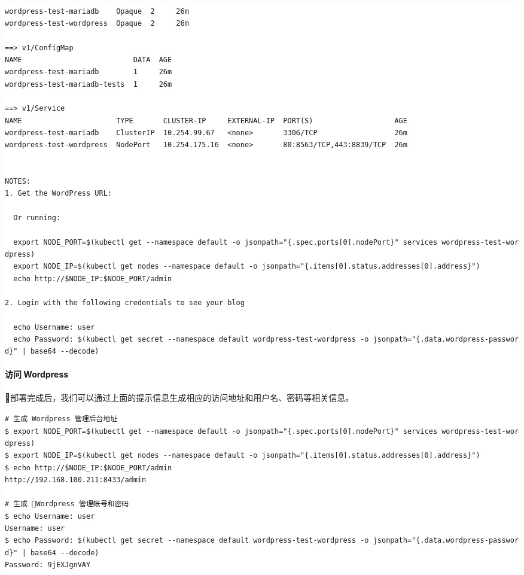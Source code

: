 ```
wordpress-test-mariadb    Opaque  2     26m
wordpress-test-wordpress  Opaque  2     26m

==> v1/ConfigMap
NAME                          DATA  AGE
wordpress-test-mariadb        1     26m
wordpress-test-mariadb-tests  1     26m

==> v1/Service
NAME                      TYPE       CLUSTER-IP     EXTERNAL-IP  PORT(S)                   AGE
wordpress-test-mariadb    ClusterIP  10.254.99.67   <none>       3306/TCP                  26m
wordpress-test-wordpress  NodePort   10.254.175.16  <none>       80:8563/TCP,443:8839/TCP  26m


NOTES:
1. Get the WordPress URL:

  Or running:

  export NODE_PORT=$(kubectl get --namespace default -o jsonpath="{.spec.ports[0].nodePort}" services wordpress-test-wordpress)
  export NODE_IP=$(kubectl get nodes --namespace default -o jsonpath="{.items[0].status.addresses[0].address}")
  echo http://$NODE_IP:$NODE_PORT/admin

2. Login with the following credentials to see your blog

  echo Username: user
  echo Password: $(kubectl get secret --namespace default wordpress-test-wordpress -o jsonpath="{.data.wordpress-password}" | base64 --decode)

```

#### 访问 Wordpress

部署完成后，我们可以通过上面的提示信息生成相应的访问地址和用户名、密码等相关信息。

```
# 生成 Wordpress 管理后台地址
$ export NODE_PORT=$(kubectl get --namespace default -o jsonpath="{.spec.ports[0].nodePort}" services wordpress-test-wordpress)
$ export NODE_IP=$(kubectl get nodes --namespace default -o jsonpath="{.items[0].status.addresses[0].address}")
$ echo http://$NODE_IP:$NODE_PORT/admin
http://192.168.100.211:8433/admin

# 生成 Wordpress 管理帐号和密码
$ echo Username: user
Username: user
$ echo Password: $(kubectl get secret --namespace default wordpress-test-wordpress -o jsonpath="{.data.wordpress-password}" | base64 --decode)
Password: 9jEXJgnVAY
```
